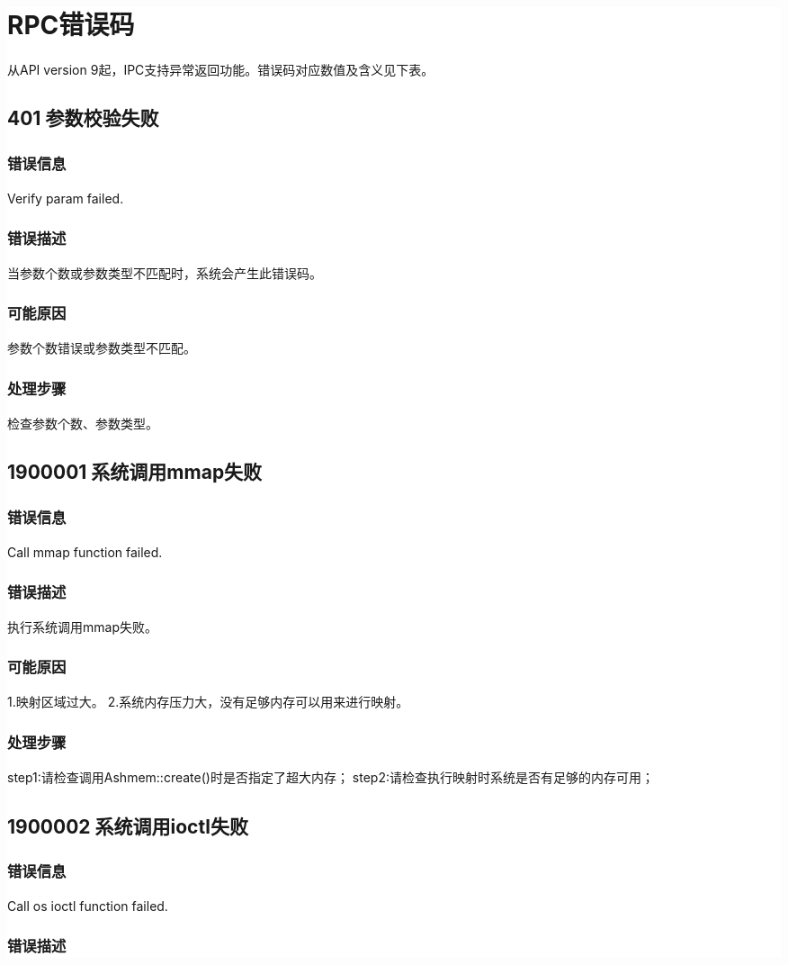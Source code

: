 # RPC错误码

  从API version 9起，IPC支持异常返回功能。错误码对应数值及含义见下表。

## 401 参数校验失败

### 错误信息

Verify param failed.

### 错误描述

当参数个数或参数类型不匹配时，系统会产生此错误码。

### 可能原因

参数个数错误或参数类型不匹配。

### 处理步骤

检查参数个数、参数类型。


## 1900001 系统调用mmap失败

### 错误信息

Call mmap function failed.

### 错误描述

执行系统调用mmap失败。

### 可能原因

1.映射区域过大。
2.系统内存压力大，没有足够内存可以用来进行映射。

### 处理步骤

step1:请检查调用Ashmem::create()时是否指定了超大内存；
step2:请检查执行映射时系统是否有足够的内存可用；


## 1900002 系统调用ioctl失败

### 错误信息

Call os ioctl function failed.

### 错误描述

